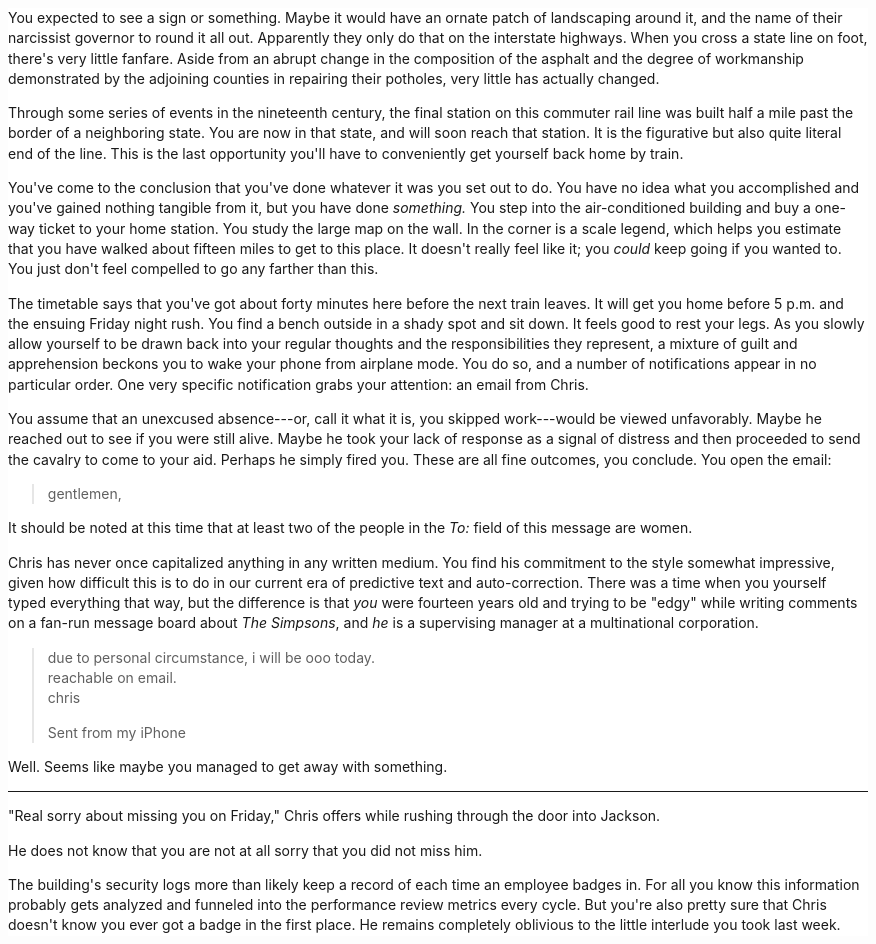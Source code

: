 You expected to see a sign or something. Maybe it would have an ornate patch of landscaping around it, and the name of their narcissist governor to round it all out. Apparently they only do that on the interstate highways. When you cross a state line on foot, there's very little fanfare. Aside from an abrupt change in the composition of the asphalt and the degree of workmanship demonstrated by the adjoining counties in repairing their potholes, very little has actually changed.

Through some series of events in the nineteenth century, the final station on this commuter rail line was built half a mile past the border of a neighboring state. You are now in that state, and will soon reach that station. It is the figurative but also quite literal end of the line. This is the last opportunity you'll have to conveniently get yourself back home by train.

You've come to the conclusion that you've done whatever it was you set out to do. You have no idea what you accomplished and you've gained nothing tangible from it, but you have done _something._ You step into the air-conditioned building and buy a one-way ticket to your home station. You study the large map on the wall. In the corner is a scale legend, which helps you estimate that you have walked about fifteen miles to get to this place. It doesn't really feel like it; you _could_ keep going if you wanted to. You just don't feel compelled to go any farther than this.

The timetable says that you've got about forty minutes here before the next train leaves. It will get you home before 5 p.m. and the ensuing Friday night rush. You find a bench outside in a shady spot and sit down. It feels good to rest your legs. As you slowly allow yourself to be drawn back into your regular thoughts and the responsibilities they represent, a mixture of guilt and apprehension beckons you to wake your phone from airplane mode. You do so, and a number of notifications appear in no particular order. One very specific notification grabs your attention: an email from Chris.

You assume that an unexcused absence---or, call it what it is, you skipped work---would be viewed unfavorably. Maybe he reached out to see if you were still alive. Maybe he took your lack of response as a signal of distress and then proceeded to send the cavalry to come to your aid. Perhaps he simply fired you. These are all fine outcomes, you conclude. You open the email:

> gentlemen,

It should be noted at this time that at least two of the people in the _To:_ field of this message are women.

Chris has never once capitalized anything in any written medium. You find his commitment to the style somewhat impressive, given how difficult this is to do in our current era of predictive text and auto-correction. There was a time when you yourself typed everything that way, but the difference is that _you_ were fourteen years old and trying to be "edgy" while writing comments on a fan-run message board about _The Simpsons_, and _he_ is a supervising manager at a multinational corporation.

> due to personal circumstance, i will be ooo today.\
> reachable on email.\
> chris
>
> Sent from my iPhone

Well. Seems like maybe you managed to get away with something.

---

"Real sorry about missing you on Friday," Chris offers while rushing through the door into Jackson.

He does not know that you are not at all sorry that you did not miss him.

The building's security logs more than likely keep a record of each time an employee badges in. For all you know this information probably gets analyzed and funneled into the performance review metrics every cycle. But you're also pretty sure that Chris doesn't know you ever got a badge in the first place. He remains completely oblivious to the little interlude you took last week.
